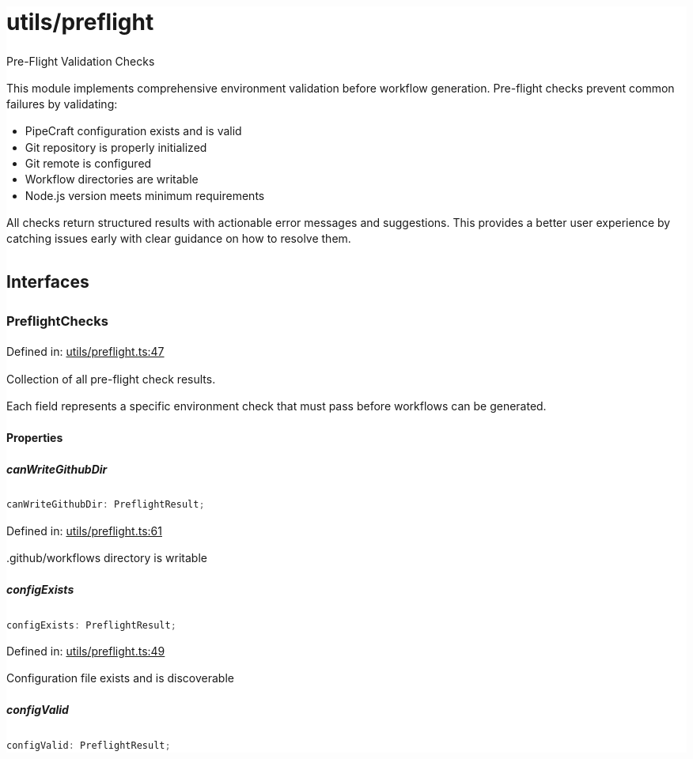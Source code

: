 # utils/preflight

Pre-Flight Validation Checks

This module implements comprehensive environment validation before workflow generation.
Pre-flight checks prevent common failures by validating:
- PipeCraft configuration exists and is valid
- Git repository is properly initialized
- Git remote is configured
- Workflow directories are writable
- Node.js version meets minimum requirements

All checks return structured results with actionable error messages and suggestions.
This provides a better user experience by catching issues early with clear guidance
on how to resolve them.

## Interfaces

### PreflightChecks

Defined in: [utils/preflight.ts:47](https://github.com/jamesvillarrubia/pipecraft/blob/4c8257c45ffc880272b225e3f335e5026e96be2e/src/utils/preflight.ts#L47)

Collection of all pre-flight check results.

Each field represents a specific environment check that must pass
before workflows can be generated.

#### Properties

##### canWriteGithubDir

```ts
canWriteGithubDir: PreflightResult;
```

Defined in: [utils/preflight.ts:61](https://github.com/jamesvillarrubia/pipecraft/blob/4c8257c45ffc880272b225e3f335e5026e96be2e/src/utils/preflight.ts#L61)

.github/workflows directory is writable

##### configExists

```ts
configExists: PreflightResult;
```

Defined in: [utils/preflight.ts:49](https://github.com/jamesvillarrubia/pipecraft/blob/4c8257c45ffc880272b225e3f335e5026e96be2e/src/utils/preflight.ts#L49)

Configuration file exists and is discoverable

##### configValid

```ts
configValid: PreflightResult;
```
